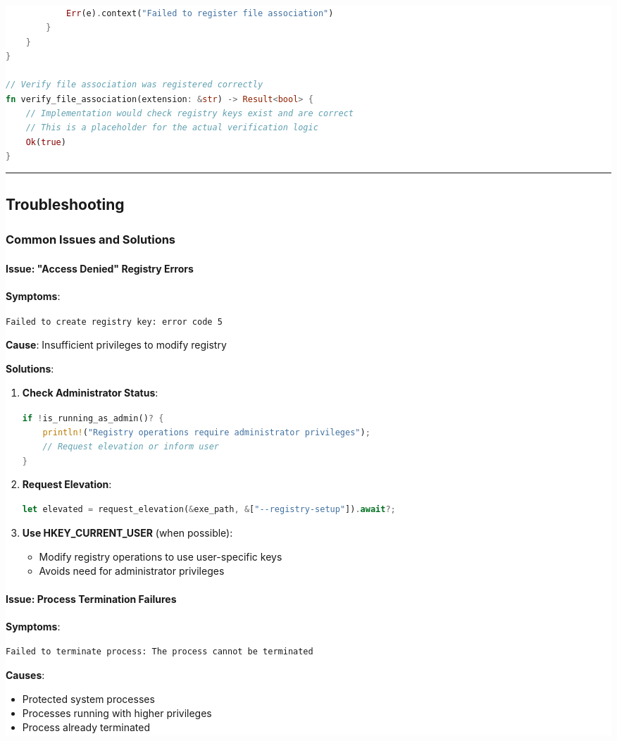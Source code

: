 ```rust
            Err(e).context("Failed to register file association")
        }
    }
}

// Verify file association was registered correctly
fn verify_file_association(extension: &str) -> Result<bool> {
    // Implementation would check registry keys exist and are correct
    // This is a placeholder for the actual verification logic
    Ok(true)
}
```

---

## Troubleshooting

### Common Issues and Solutions

#### Issue: "Access Denied" Registry Errors

**Symptoms**:
```
Failed to create registry key: error code 5
```

**Cause**: Insufficient privileges to modify registry

**Solutions**:
1. **Check Administrator Status**:
   ```rust
   if !is_running_as_admin()? {
       println!("Registry operations require administrator privileges");
       // Request elevation or inform user
   }
   ```

2. **Request Elevation**:
   ```rust
   let elevated = request_elevation(&exe_path, &["--registry-setup"]).await?;
   ```

3. **Use HKEY_CURRENT_USER** (when possible):
   - Modify registry operations to use user-specific keys
   - Avoids need for administrator privileges

#### Issue: Process Termination Failures

**Symptoms**:
```
Failed to terminate process: The process cannot be terminated
```

**Causes**:
- Protected system processes
- Processes running with higher privileges
- Process already terminated
